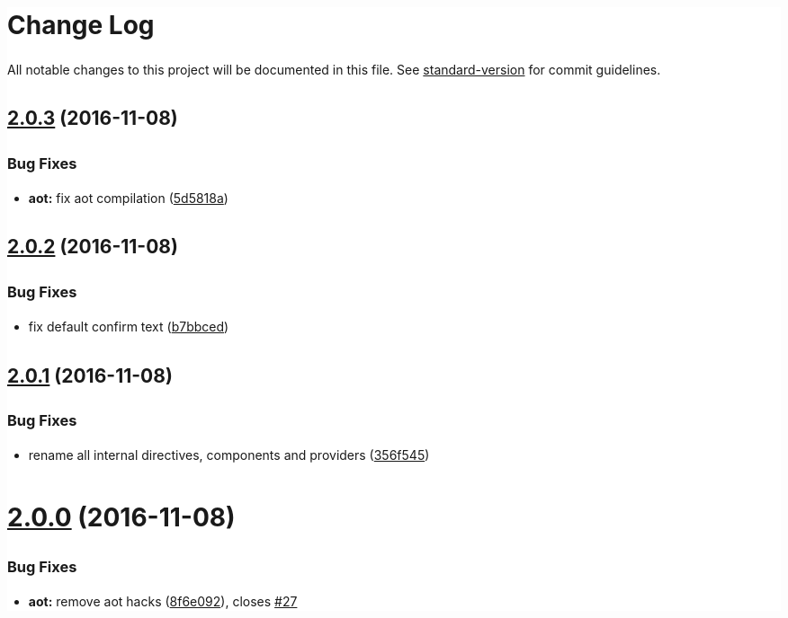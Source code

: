 # Change Log

All notable changes to this project will be documented in this file. See [standard-version](https://github.com/conventional-changelog/standard-version) for commit guidelines.

<a name="2.0.3"></a>
## [2.0.3](https://github.com/mattlewis92/angular-confirmation-popover/compare/v2.0.2...v2.0.3) (2016-11-08)


### Bug Fixes

* **aot:** fix aot compilation ([5d5818a](https://github.com/mattlewis92/angular-confirmation-popover/commit/5d5818a))



<a name="2.0.2"></a>
## [2.0.2](https://github.com/mattlewis92/angular-confirmation-popover/compare/v2.0.1...v2.0.2) (2016-11-08)


### Bug Fixes

* fix default confirm text ([b7bbced](https://github.com/mattlewis92/angular-confirmation-popover/commit/b7bbced))



<a name="2.0.1"></a>
## [2.0.1](https://github.com/mattlewis92/angular-confirmation-popover/compare/v2.0.0...v2.0.1) (2016-11-08)


### Bug Fixes

* rename all internal directives, components and providers ([356f545](https://github.com/mattlewis92/angular-confirmation-popover/commit/356f545))



<a name="2.0.0"></a>
# [2.0.0](https://github.com/mattlewis92/angular-confirmation-popover/compare/v1.0.4...v2.0.0) (2016-11-08)


### Bug Fixes

* **aot:** remove aot hacks ([8f6e092](https://github.com/mattlewis92/angular-confirmation-popover/commit/8f6e092)), closes [#27](https://github.com/mattlewis92/angular-confirmation-popover/issues/27)

